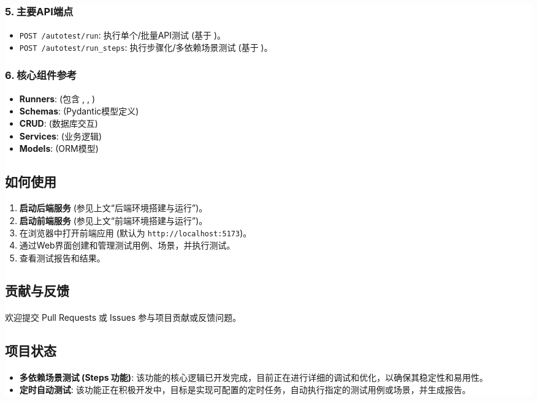 ### 5. 主要API端点

*   `POST /autotest/run`: 执行单个/批量API测试 (基于 <mcsymbol name="ApiTestCaseRunParams" filename="api_test_schemas.py" path="autotest/schemas/api_test_schemas.py" startline="25" type="class"></mcsymbol>)。
*   `POST /autotest/run_steps`: 执行步骤化/多依赖场景测试 (基于 <mcsymbol name="ApiTestStepsRunParams" filename="api_test_schemas.py" path="autotest/schemas/api_test_schemas.py" startline="36" type="class"></mcsymbol>)。

### 6. 核心组件参考

*   **Runners**: <mcfolder name="autotest/runner" path="autotest/runner"></mcfolder> (包含 <mcsymbol name="ApiTestRunner" filename="ApiTestRunner.py" path="autotest/runner/ApiTestRunner.py" startline="13" type="class"></mcsymbol>, <mcsymbol name="StepRunner" filename="StepRunner.py" path="autotest/runner/StepRunner.py" startline="17" type="class"></mcsymbol>, <mcsymbol name="AssertRunner" filename="AssertRunner.py" path="autotest/runner/AssertRunner.py" startline="11" type="class"></mcsymbol>)
*   **Schemas**: <mcfolder name="autotest/schemas" path="autotest/schemas"></mcfolder> (Pydantic模型定义)
*   **CRUD**: <mcfolder name="autotest/crud" path="autotest/crud"></mcfolder> (数据库交互)
*   **Services**: <mcfolder name="autotest/service" path="autotest/service"></mcfolder> (业务逻辑)
*   **Models**: <mcfolder name="common/models" path="common/models"></mcfolder> (ORM模型)

## 如何使用

1.  **启动后端服务** (参见上文“后端环境搭建与运行”)。
2.  **启动前端服务** (参见上文“前端环境搭建与运行”)。
3.  在浏览器中打开前端应用 (默认为 `http://localhost:5173`)。
4.  通过Web界面创建和管理测试用例、场景，并执行测试。
5.  查看测试报告和结果。

## 贡献与反馈

欢迎提交 Pull Requests 或 Issues 参与项目贡献或反馈问题。

## 项目状态

*   **多依赖场景测试 (Steps 功能)**: 该功能的核心逻辑已开发完成，目前正在进行详细的调试和优化，以确保其稳定性和易用性。
*   **定时自动测试**: 该功能正在积极开发中，目标是实现可配置的定时任务，自动执行指定的测试用例或场景，并生成报告。

